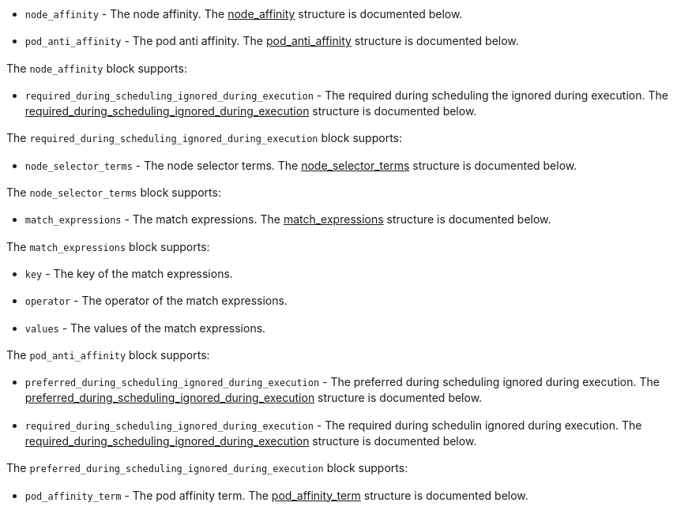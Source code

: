 * `node_affinity` - The node affinity.
  The [node_affinity](#pods_affinity_node_affinity) structure is documented below.

* `pod_anti_affinity` - The pod anti affinity.
  The [pod_anti_affinity](#pods_affinity_pod_anti_affinity) structure is documented below.

<a name="pods_affinity_node_affinity"></a>
The `node_affinity` block supports:

* `required_during_scheduling_ignored_during_execution` - The required during scheduling
  the ignored during execution.
  The [required_during_scheduling_ignored_during_execution](#pods_affinity_node_affinity_required) structure is
  documented below.

<a name="pods_affinity_node_affinity_required"></a>
The `required_during_scheduling_ignored_during_execution` block supports:

* `node_selector_terms` - The node selector terms.
  The [node_selector_terms](#pods_affinity_node_affinity_required_node_selector_terms) structure is documented below.

<a name="pods_affinity_node_affinity_required_node_selector_terms"></a>
The `node_selector_terms` block supports:

* `match_expressions` - The match expressions.
  The [match_expressions](#pods_affinity_node_affinity_required_node_selector_terms_match_expressions) structure is
  documented below.

<a name="pods_affinity_node_affinity_required_node_selector_terms_match_expressions"></a>
The `match_expressions` block supports:

* `key` - The key of the match expressions.

* `operator` - The operator of the match expressions.

* `values` - The values of the match expressions.

<a name="pods_affinity_pod_anti_affinity"></a>
The `pod_anti_affinity` block supports:

* `preferred_during_scheduling_ignored_during_execution` - The preferred during scheduling ignored during execution.
  The [preferred_during_scheduling_ignored_during_execution](#pods_affinity_pod_anti_affinity_preferred) structure is
  documented below.

* `required_during_scheduling_ignored_during_execution` - The required during schedulin ignored during execution.
  The [required_during_scheduling_ignored_during_execution](#pods_affinity_pod_anti_affinity_required) structure is
  documented below.

<a name="pods_affinity_pod_anti_affinity_preferred"></a>
The `preferred_during_scheduling_ignored_during_execution` block supports:

* `pod_affinity_term` - The pod affinity term.
  The [pod_affinity_term](#pods_affinity_pod_anti_affinity_preferred_pod_affinity_term) structure is documented below.
